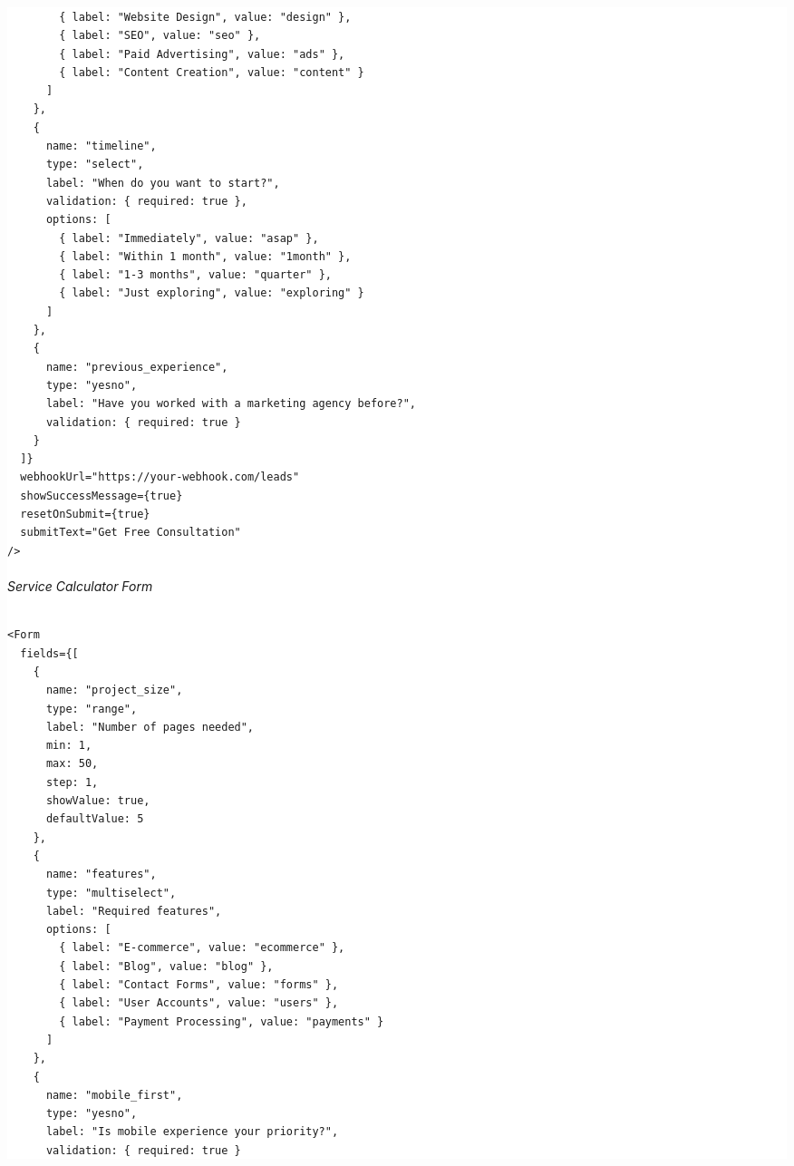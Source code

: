 ```tsx
        { label: "Website Design", value: "design" },
        { label: "SEO", value: "seo" },
        { label: "Paid Advertising", value: "ads" },
        { label: "Content Creation", value: "content" }
      ]
    },
    {
      name: "timeline",
      type: "select",
      label: "When do you want to start?",
      validation: { required: true },
      options: [
        { label: "Immediately", value: "asap" },
        { label: "Within 1 month", value: "1month" },
        { label: "1-3 months", value: "quarter" },
        { label: "Just exploring", value: "exploring" }
      ]
    },
    {
      name: "previous_experience",
      type: "yesno",
      label: "Have you worked with a marketing agency before?",
      validation: { required: true }
    }
  ]}
  webhookUrl="https://your-webhook.com/leads"
  showSuccessMessage={true}
  resetOnSubmit={true}
  submitText="Get Free Consultation"
/>
```

###### Service Calculator Form
```tsx
<Form
  fields={[
    {
      name: "project_size",
      type: "range",
      label: "Number of pages needed",
      min: 1,
      max: 50,
      step: 1,
      showValue: true,
      defaultValue: 5
    },
    {
      name: "features",
      type: "multiselect",
      label: "Required features",
      options: [
        { label: "E-commerce", value: "ecommerce" },
        { label: "Blog", value: "blog" },
        { label: "Contact Forms", value: "forms" },
        { label: "User Accounts", value: "users" },
        { label: "Payment Processing", value: "payments" }
      ]
    },
    {
      name: "mobile_first",
      type: "yesno",
      label: "Is mobile experience your priority?",
      validation: { required: true }
```